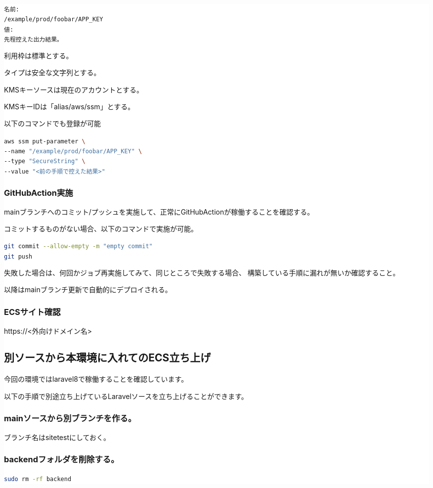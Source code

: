 ```bash
名前:
/example/prod/foobar/APP_KEY
値:
先程控えた出力結果。
```

利用枠は標準とする。

タイプは安全な文字列とする。

KMSキーソースは現在のアカウントとする。

KMSキーIDは「alias/aws/ssm」とする。

以下のコマンドでも登録が可能

```bash
aws ssm put-parameter \
--name "/example/prod/foobar/APP_KEY" \
--type "SecureString" \
--value "<前の手順で控えた結果>"
```

### GitHubAction実施

mainブランチへのコミット/プッシュを実施して、正常にGitHubActionが稼働することを確認する。

コミットするものがない場合、以下のコマンドで実施が可能。

```bash
git commit --allow-empty -m "empty commit"
git push
```

失敗した場合は、何回かジョブ再実施してみて、同じところで失敗する場合、
構築している手順に漏れが無いか確認すること。

以降はmainブランチ更新で自動的にデプロイされる。

### ECSサイト確認

https://<外向けドメイン名>

## 別ソースから本環境に入れてのECS立ち上げ

今回の環境ではlaravel8で稼働することを確認しています。

以下の手順で別途立ち上げているLaravelソースを立ち上げることができます。

### mainソースから別ブランチを作る。

ブランチ名はsitetestにしておく。

### backendフォルダを削除する。

```bash
sudo rm -rf backend
```
